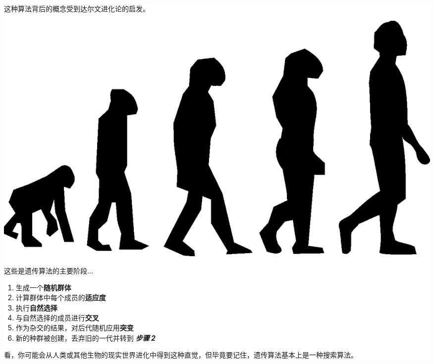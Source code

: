 这种算法背后的概念受到达尔文进化论的启发。

![](img/3c6a2d5f655163be66f7993fc7328598.png)

这些是遗传算法的主要阶段…

1.  生成一个**随机群体**
2.  计算群体中每个成员的**适应度**
3.  执行**自然选择**
4.  与自然选择的成员进行**交叉**
5.  作为杂交的结果，对后代随机应用**突变**
6.  新的种群被创建，丢弃旧的一代并转到 ***步骤 2***

看，你可能会从人类或其他生物的现实世界进化中得到这种直觉，但毕竟要记住，遗传算法基本上是一种搜索算法。
